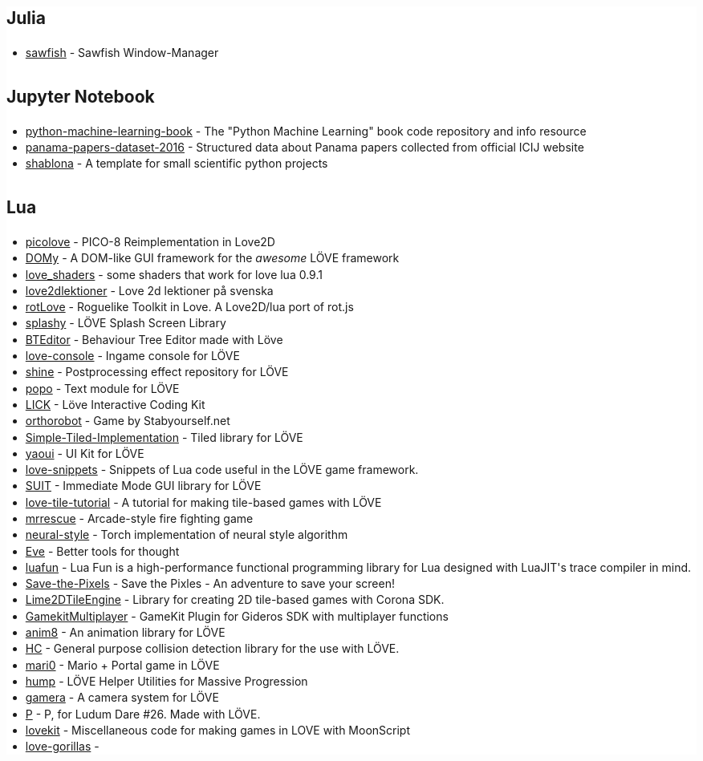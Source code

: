 ## Julia
* [sawfish](https://github.com/SawfishWM/sawfish) - Sawfish Window-Manager

## Jupyter Notebook
* [python-machine-learning-book](https://github.com/rasbt/python-machine-learning-book) - The "Python Machine Learning" book code repository and info resource
* [panama-papers-dataset-2016](https://github.com/amaboura/panama-papers-dataset-2016) - Structured data about Panama papers collected from official ICIJ website
* [shablona](https://github.com/uwescience/shablona) - A template for small scientific python projects

## Lua
* [picolove](https://github.com/picolove/picolove) - PICO-8 Reimplementation in Love2D
* [DOMy](https://github.com/excessive/DOMy) - A DOM-like GUI framework for the *awesome* LÖVE framework
* [love_shaders](https://github.com/tonetheman/love_shaders) - some shaders that work for love lua 0.9.1
* [love2dlektioner](https://github.com/jimbao/love2dlektioner) - Love 2d lektioner på svenska
* [rotLove](https://github.com/paulofmandown/rotLove) - Roguelike Toolkit in Love. A Love2D/lua port of rot.js
* [splashy](https://github.com/VideahGams/splashy) - LÖVE Splash Screen Library
* [BTEditor](https://github.com/bartoleo/BTEditor) - Behaviour Tree Editor made with Löve
* [love-console](https://github.com/vrld/love-console) - Ingame console for LÖVE
* [shine](https://github.com/vrld/shine) - Postprocessing effect repository for LÖVE
* [popo](https://github.com/adonaac/popo) - Text module for LÖVE
* [LICK](https://github.com/headchant/LICK) - Löve Interactive Coding Kit
* [orthorobot](https://github.com/Stabyourself/orthorobot) - Game by Stabyourself.net
* [Simple-Tiled-Implementation](https://github.com/karai17/Simple-Tiled-Implementation) - Tiled library for LÖVE
* [yaoui](https://github.com/adonaac/yaoui) - UI Kit for LÖVE
* [love-snippets](https://github.com/slime73/love-snippets) - Snippets of Lua code useful in the LÖVE game framework.
* [SUIT](https://github.com/vrld/SUIT) - Immediate Mode GUI library for LÖVE
* [love-tile-tutorial](https://github.com/kikito/love-tile-tutorial) - A tutorial for making tile-based games with LÖVE
* [mrrescue](https://github.com/SimonLarsen/mrrescue) - Arcade-style fire fighting game
* [neural-style](https://github.com/jcjohnson/neural-style) - Torch implementation of neural style algorithm
* [Eve](https://github.com/witheve/Eve) - Better tools for thought
* [luafun](https://github.com/rtsisyk/luafun) - Lua Fun is a high-performance functional programming library for Lua designed with LuaJIT's trace compiler in mind.
* [Save-the-Pixels](https://github.com/beshrkayali/Save-the-Pixels) - Save the Pixles - An adventure to save your screen!
* [Lime2DTileEngine](https://github.com/OutlawGameTools/Lime2DTileEngine) - Library for creating 2D tile-based games with Corona SDK.
* [GamekitMultiplayer](https://github.com/DjinnGA/GamekitMultiplayer) - GameKit Plugin for Gideros SDK with multiplayer functions
* [anim8](https://github.com/kikito/anim8) - An animation library for LÖVE
* [HC](https://github.com/vrld/HC) - General purpose collision detection library for the use with LÖVE.
* [mari0](https://github.com/Stabyourself/mari0) - Mario + Portal game in LÖVE
* [hump](https://github.com/vrld/hump) - LÖVE Helper Utilities for Massive Progression
* [gamera](https://github.com/kikito/gamera) - A camera system for LÖVE
* [P](https://github.com/beshrkayali/P) - P, for Ludum Dare #26. Made with LÖVE.
* [lovekit](https://github.com/leafo/lovekit) - Miscellaneous code for making games in LOVE with MoonScript
* [love-gorillas](https://github.com/systemsoverload/love-gorillas) - 
